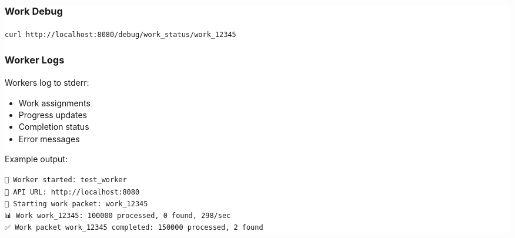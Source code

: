 ### Work Debug

```bash
curl http://localhost:8080/debug/work_status/work_12345
```

### Worker Logs

Workers log to stderr:
- Work assignments
- Progress updates
- Completion status
- Error messages

Example output:
```
🔧 Worker started: test_worker
📡 API URL: http://localhost:8080
🚀 Starting work packet: work_12345
📊 Work work_12345: 100000 processed, 0 found, 298/sec
✅ Work packet work_12345 completed: 150000 processed, 2 found
```
